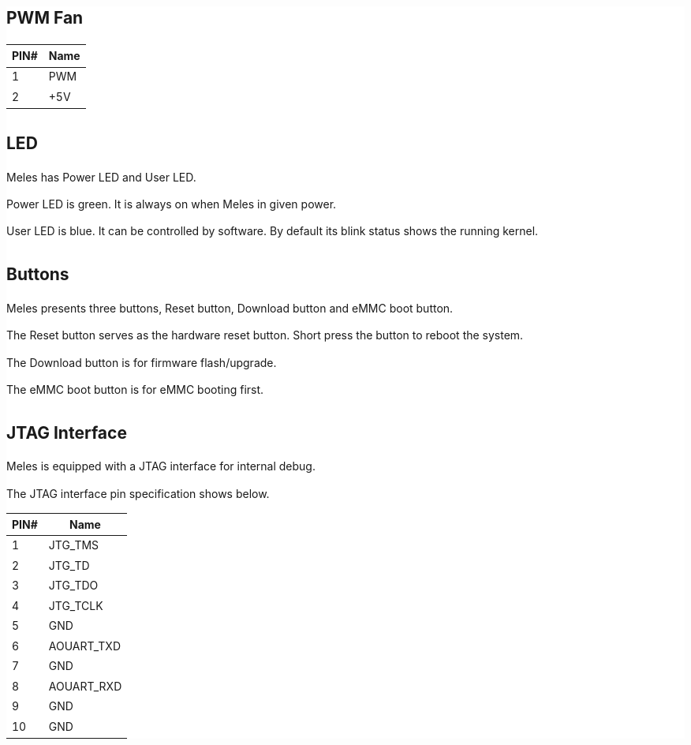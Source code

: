 ## PWM Fan

| PIN# | Name  |
| ---- | ----- |
| 1    | PWM   |
| 2    | +5V   |

## LED

Meles has Power LED and User LED.

Power LED is green. It is always on when Meles in given power.

User LED is blue. It can be controlled by software. By default its blink status shows the running kernel.

## Buttons

Meles presents three buttons, Reset button, Download button and eMMC boot button.

The Reset button serves as the hardware reset button. Short press the button to reboot the system.

The Download button is for firmware flash/upgrade.

The eMMC boot button is for eMMC booting first.

## JTAG Interface

Meles is equipped with a JTAG interface for internal debug.

The JTAG interface pin specification shows below.

| PIN# | Name       |
| ---- | ---------- |
| 1    | JTG_TMS    |
| 2    | JTG_TD     |
| 3    | JTG_TDO    |
| 4    | JTG_TCLK   |
| 5    | GND        |
| 6    | AOUART_TXD |
| 7    | GND        |
| 8    | AOUART_RXD |
| 9    | GND        |
| 10   | GND        |
